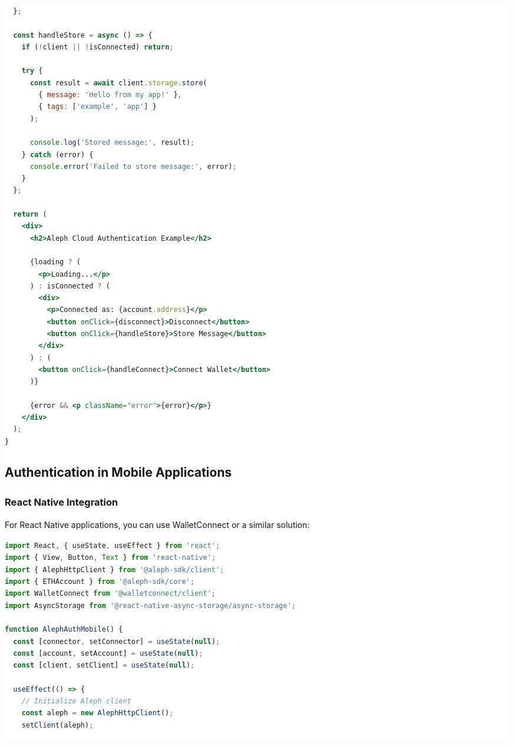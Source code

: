 ```jsx
  };
  
  const handleStore = async () => {
    if (!client || !isConnected) return;
    
    try {
      const result = await client.storage.store(
        { message: 'Hello from my app!' },
        { tags: ['example', 'app'] }
      );
      
      console.log('Stored message:', result);
    } catch (error) {
      console.error('Failed to store message:', error);
    }
  };
  
  return (
    <div>
      <h2>Aleph Cloud Authentication Example</h2>
      
      {loading ? (
        <p>Loading...</p>
      ) : isConnected ? (
        <div>
          <p>Connected as: {account.address}</p>
          <button onClick={disconnect}>Disconnect</button>
          <button onClick={handleStore}>Store Message</button>
        </div>
      ) : (
        <button onClick={handleConnect}>Connect Wallet</button>
      )}
      
      {error && <p className="error">{error}</p>}
    </div>
  );
}
```

## Authentication in Mobile Applications

### React Native Integration

For React Native applications, you can use WalletConnect or a similar solution:

```jsx
import React, { useState, useEffect } from 'react';
import { View, Button, Text } from 'react-native';
import { AlephHttpClient } from '@aleph-sdk/client';
import { ETHAccount } from '@aleph-sdk/core';
import WalletConnect from '@walletconnect/client';
import AsyncStorage from '@react-native-async-storage/async-storage';

function AlephAuthMobile() {
  const [connector, setConnector] = useState(null);
  const [account, setAccount] = useState(null);
  const [client, setClient] = useState(null);
  
  useEffect(() => {
    // Initialize Aleph client
    const aleph = new AlephHttpClient();
    setClient(aleph);
    
```